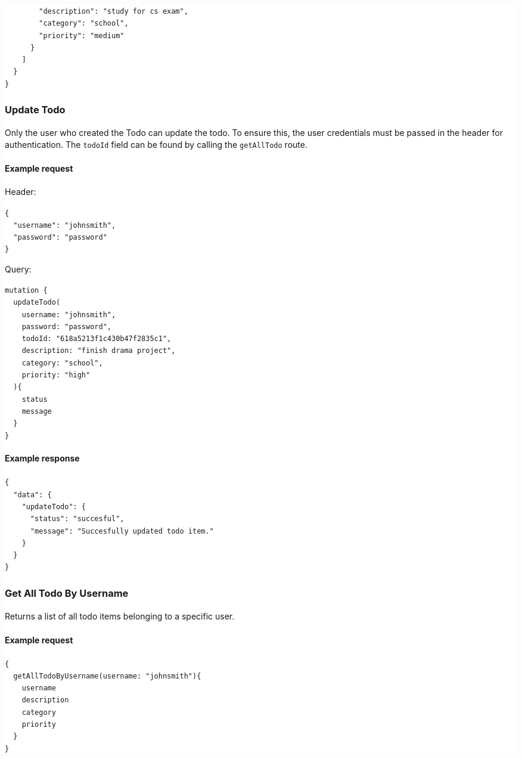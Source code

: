 ```
        "description": "study for cs exam",
        "category": "school",
        "priority": "medium"
      }
    ]
  }
}
```

### Update Todo
Only the user who created the Todo can update the todo. To ensure this, the user credentials must be passed in the header for authentication. The `todoId` field can be found by calling the `getAllTodo` route. 

#### Example request
Header:
```
{
  "username": "johnsmith",
  "password": "password"
}
```
Query:
```
mutation {
  updateTodo(
    username: "johnsmith",
    password: "password",
    todoId: "618a5213f1c430b47f2835c1",
    description: "finish drama project",
    category: "school",
    priority: "high"
  ){
    status 
    message 
  }
}
```
#### Example response
```
{
  "data": {
    "updateTodo": {
      "status": "succesful",
      "message": "Succesfully updated todo item."
    }
  }
}
```

### Get All Todo By Username
Returns a list of all todo items belonging to a specific user.
#### Example request
```
{
  getAllTodoByUsername(username: "johnsmith"){
    username
    description
    category
    priority
  }
}
```
